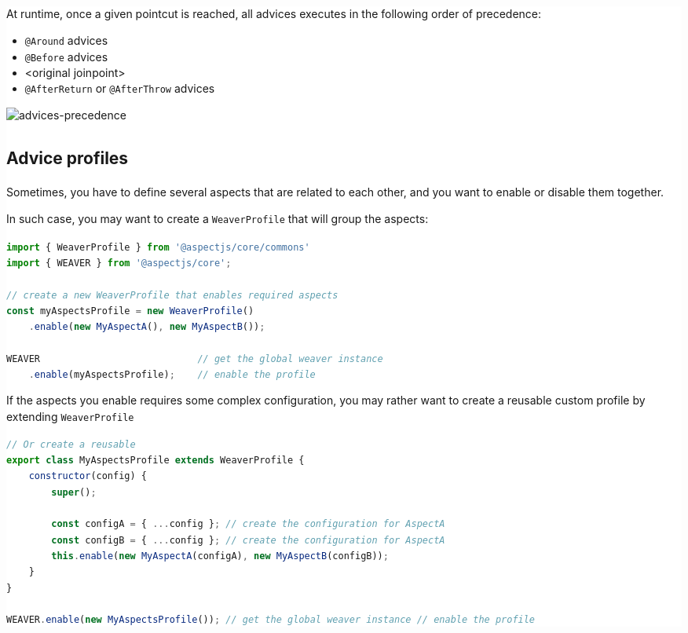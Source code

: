 At runtime, once a given pointcut is reached, all advices executes in the following order of precedence:
- `@Around` advices
- `@Before` advices
- \<original joinpoint\>
- `@AfterReturn` or `@AfterThrow` advices

![advices-precedence]

## Advice profiles

Sometimes, you have to define several aspects that are related to each other,
and you want to enable or disable them together.

In such case, you may want to create a `WeaverProfile` that will group the aspects:

```js
import { WeaverProfile } from '@aspectjs/core/commons'
import { WEAVER } from '@aspectjs/core';

// create a new WeaverProfile that enables required aspects
const myAspectsProfile = new WeaverProfile()
    .enable(new MyAspectA(), new MyAspectB());

WEAVER                            // get the global weaver instance
    .enable(myAspectsProfile);    // enable the profile
````

If the aspects you enable requires some complex configuration,
you may rather want to create a reusable custom profile by extending `WeaverProfile`

<code-spoiler>
<code-block title="Javascript">

```js
// Or create a reusable
export class MyAspectsProfile extends WeaverProfile {
    constructor(config) {
        super();

        const configA = { ...config }; // create the configuration for AspectA
        const configB = { ...config }; // create the configuration for AspectA
        this.enable(new MyAspectA(configA), new MyAspectB(configB));
    }
}

WEAVER.enable(new MyAspectsProfile()); // get the global weaver instance // enable the profile
```

</code-block>
</code-spoiler>

[advices-precedence]: ../../.README/advices-precedence.png
[info]: ../../.README/picto/12px/info.png
[danger]: ../../.README/picto/12px/danger.png
[tip]: ../../.README/picto/12px/tip.png
